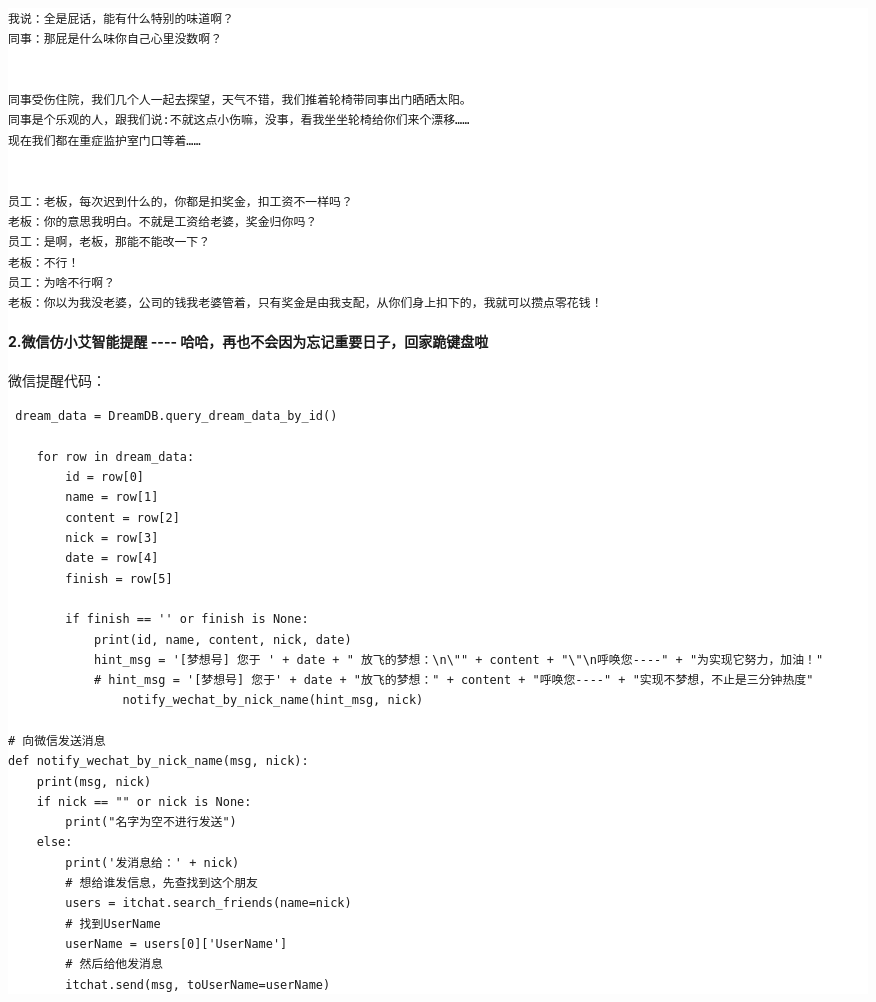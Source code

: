 ```
我说：全是屁话，能有什么特别的味道啊？
同事：那屁是什么味你自己心里没数啊？


同事受伤住院，我们几个人一起去探望，天气不错，我们推着轮椅带同事出门晒晒太阳。
同事是个乐观的人，跟我们说:不就这点小伤嘛，没事，看我坐坐轮椅给你们来个漂移……
现在我们都在重症监护室门口等着……


员工：老板，每次迟到什么的，你都是扣奖金，扣工资不一样吗？
老板：你的意思我明白。不就是工资给老婆，奖金归你吗？
员工：是啊，老板，那能不能改一下？
老板：不行！
员工：为啥不行啊？
老板：你以为我没老婆，公司的钱我老婆管着，只有奖金是由我支配，从你们身上扣下的，我就可以攒点零花钱！
```

#### 2.微信仿小艾智能提醒 ----  哈哈，再也不会因为忘记重要日子，回家跪键盘啦

微信提醒代码：

```
 dream_data = DreamDB.query_dream_data_by_id()

    for row in dream_data:
        id = row[0]
        name = row[1]
        content = row[2]
        nick = row[3]
        date = row[4]
        finish = row[5]

        if finish == '' or finish is None:
            print(id, name, content, nick, date)
            hint_msg = '[梦想号] 您于 ' + date + " 放飞的梦想：\n\"" + content + "\"\n呼唤您----" + "为实现它努力，加油！"
            # hint_msg = '[梦想号] 您于' + date + "放飞的梦想：" + content + "呼唤您----" + "实现不梦想，不止是三分钟热度"
                notify_wechat_by_nick_name(hint_msg, nick)

# 向微信发送消息
def notify_wechat_by_nick_name(msg, nick):
    print(msg, nick)
    if nick == "" or nick is None:
        print("名字为空不进行发送")
    else:
        print('发消息给：' + nick)
        # 想给谁发信息，先查找到这个朋友
        users = itchat.search_friends(name=nick)
        # 找到UserName
        userName = users[0]['UserName']
        # 然后给他发消息
        itchat.send(msg, toUserName=userName)
```
